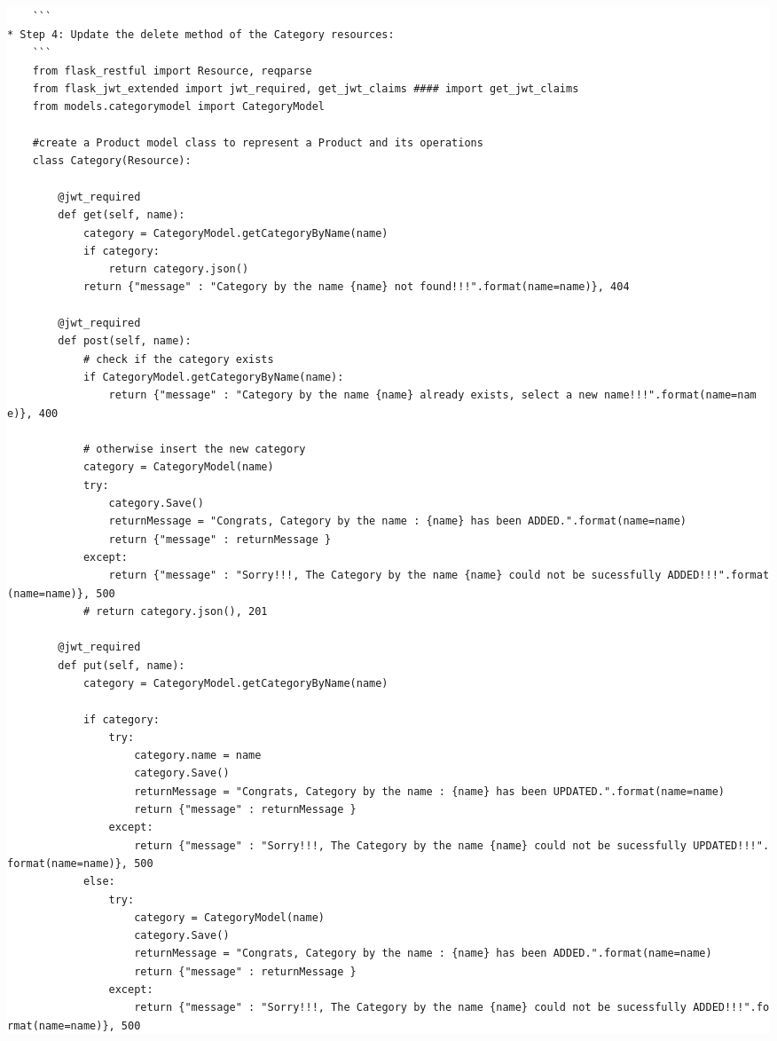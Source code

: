         ```
    * Step 4: Update the delete method of the Category resources:    
        ```
        from flask_restful import Resource, reqparse
        from flask_jwt_extended import jwt_required, get_jwt_claims #### import get_jwt_claims
        from models.categorymodel import CategoryModel

        #create a Product model class to represent a Product and its operations
        class Category(Resource):

            @jwt_required
            def get(self, name):
                category = CategoryModel.getCategoryByName(name)
                if category:
                    return category.json()
                return {"message" : "Category by the name {name} not found!!!".format(name=name)}, 404

            @jwt_required
            def post(self, name):
                # check if the category exists
                if CategoryModel.getCategoryByName(name):
                    return {"message" : "Category by the name {name} already exists, select a new name!!!".format(name=name)}, 400

                # otherwise insert the new category
                category = CategoryModel(name)
                try:
                    category.Save()
                    returnMessage = "Congrats, Category by the name : {name} has been ADDED.".format(name=name)
                    return {"message" : returnMessage }
                except:
                    return {"message" : "Sorry!!!, The Category by the name {name} could not be sucessfully ADDED!!!".format(name=name)}, 500 
                # return category.json(), 201

            @jwt_required
            def put(self, name):
                category = CategoryModel.getCategoryByName(name)

                if category:
                    try:
                        category.name = name
                        category.Save()
                        returnMessage = "Congrats, Category by the name : {name} has been UPDATED.".format(name=name)
                        return {"message" : returnMessage }
                    except:
                        return {"message" : "Sorry!!!, The Category by the name {name} could not be sucessfully UPDATED!!!".format(name=name)}, 500 
                else:
                    try:
                        category = CategoryModel(name)
                        category.Save()
                        returnMessage = "Congrats, Category by the name : {name} has been ADDED.".format(name=name)
                        return {"message" : returnMessage }
                    except:
                        return {"message" : "Sorry!!!, The Category by the name {name} could not be sucessfully ADDED!!!".format(name=name)}, 500 
                